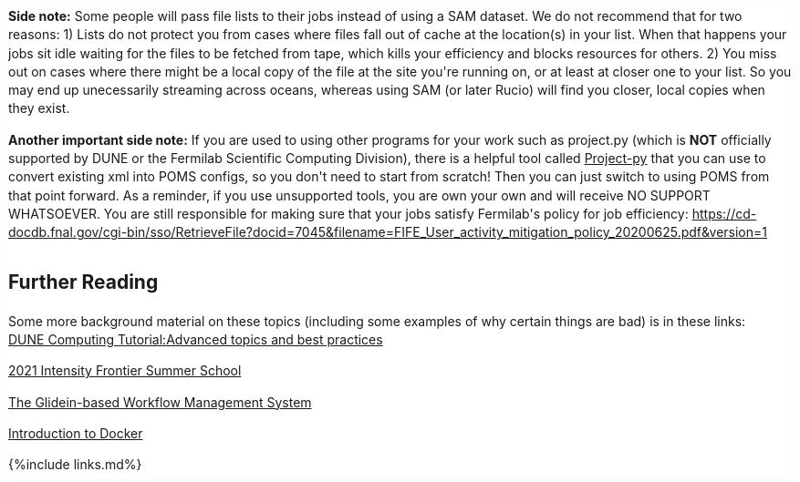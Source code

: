 **Side note:** Some people will pass file lists to their jobs instead of using a SAM dataset. We do not recommend that for two reasons: 1) Lists do not protect you from cases where files fall out of cache at the location(s) in your list. When that happens your jobs sit idle waiting for the files to be fetched from tape, which kills your efficiency and blocks resources for others. 2) You miss out on cases where there might be a local copy of the file at the site you're running on, or at least at closer one to your list. So you may end up unecessarily streaming across oceans, whereas using SAM (or later Rucio) will find you closer, local copies when they exist.

**Another important side note:** If you are used to using other programs for your work such as project.py (which is **NOT** officially supported by DUNE or the Fermilab Scientific Computing Division), there is a helpful tool called [Project-py][project-py-guide] that you can use to convert existing xml into POMS configs, so you don't need to start from scratch! Then you can just switch to using POMS from that point forward. As a reminder, if you use unsupported tools, you are own your own and will receive NO SUPPORT WHATSOEVER. You are still responsible for making sure that your jobs satisfy Fermilab's policy for job efficiency: https://cd-docdb.fnal.gov/cgi-bin/sso/RetrieveFile?docid=7045&filename=FIFE_User_activity_mitigation_policy_20200625.pdf&version=1

## Further Reading
Some more background material on these topics (including some examples of why certain things are bad) is in these links:  
[DUNE Computing Tutorial:Advanced topics and best practices](DUNE_computing_tutorial_advanced_topics_20210129)

[2021 Intensity Frontier Summer School](https://indico.fnal.gov/event/49414)

[The Glidein-based Workflow Management System]( https://glideinwms.fnal.gov/doc.prd/index.html )

[Introduction to Docker](https://hsf-training.github.io/hsf-training-docker/index.html)

[job-autorelease]: https://cdcvs.fnal.gov/redmine/projects/fife/wiki/Job_autorelease

[redmine-wiki-jobsub]: https://cdcvs.fnal.gov/redmine/projects/jobsub/wiki

[redmine-wiki-using-the-client]: https://cdcvs.fnal.gov/redmine/projects/jobsub/wiki/Using_the_Client

[fifemon-dune]: https://fifemon.fnal.gov/monitor/d/000000053/experiment-batch-details?orgId=1&var-experiment=dune

[fifemon-userjobs]: https://fifemon.fnal.gov/monitor/d/000000116/user-batch-details?orgId=1&var-cluster=fifebatch&var-user=kherner

[fifemon-whyheld]: https://fifemon.fnal.gov/monitor/d/000000146/why-are-my-jobs-held?orgId=1

[kibana]: https://fifemon.fnal.gov/kibana/goto/8f432d2e4a40cbf81d3072d9c9d688a6

[poms-page-ana]: https://pomsgpvm01.fnal.gov/poms/index/dune/analysis/

[poms-user-doc]: https://cdcvs.fnal.gov/redmine/projects/prod_mgmt_db/wiki/POMS_User_Documentation

[fife-launch-ref]: https://cdcvs.fnal.gov/redmine/projects/fife_utils/wiki/Fife_launch_Reference 

[poms-campaign-stage-info]: https://pomsgpvm01.fnal.gov/poms/campaign_stage_info/dune/analysis?campaign_stage_id=9023

[project-py-guide]: https://cdcvs.fnal.gov/redmine/projects/project-py/wiki/Project-py_guide

[DUNE_computing_tutorial_advanced_topics_20210129]: https://indico.fnal.gov/event/20144/contributions/55932/attachments/34945/42690/DUNE_computing_tutorial_advanced_topics_and_best_practices_20200129.pdf  


{%include links.md%}
